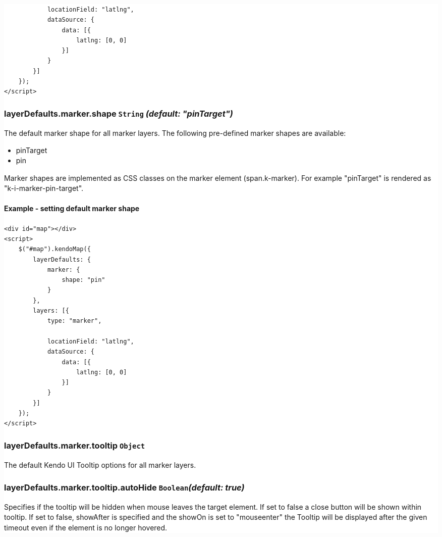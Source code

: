                 locationField: "latlng",
                dataSource: {
                    data: [{
                        latlng: [0, 0]
                    }]
                }
            }]
        });
    </script>

### layerDefaults.marker.shape `String` *(default: "pinTarget")*

The default marker shape for all marker layers. The following pre-defined marker shapes are available:

* pinTarget
* pin

Marker shapes are implemented as CSS classes on the marker element (span.k-marker).
For example "pinTarget" is rendered as "k-i-marker-pin-target".

#### Example - setting default marker shape
    <div id="map"></div>
    <script>
        $("#map").kendoMap({
            layerDefaults: {
                marker: {
                    shape: "pin"
                }
            },
            layers: [{
                type: "marker",

                locationField: "latlng",
                dataSource: {
                    data: [{
                        latlng: [0, 0]
                    }]
                }
            }]
        });
    </script>

### layerDefaults.marker.tooltip `Object`

The default Kendo UI Tooltip options for all marker layers.

### layerDefaults.marker.tooltip.autoHide `Boolean`*(default: true)*

Specifies if the tooltip will be hidden when mouse leaves the target element. If set to false a close button will be shown within tooltip. If set to false, showAfter is specified and the showOn is set to "mouseenter" the Tooltip will be displayed after the given timeout even if the element is no longer hovered.
